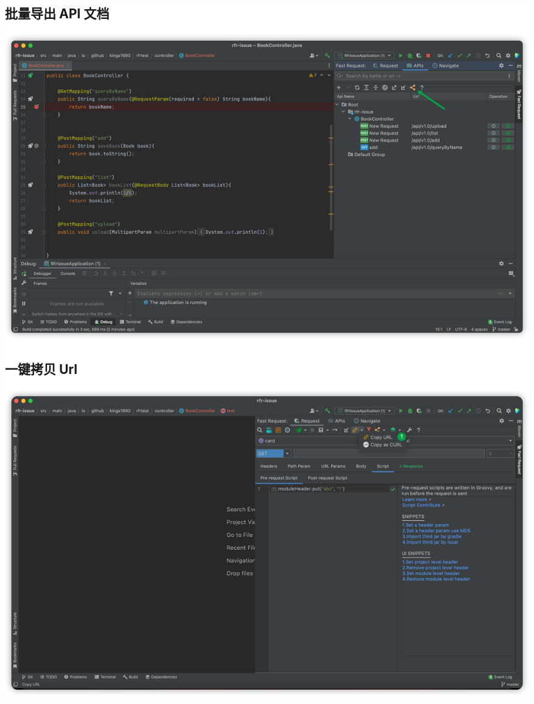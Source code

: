 ## 批量导出 API 文档 <Badge text="2022.2.2" />

![batchExportApiDoc](../.vuepress/public/img/2022.2.2/batchExportApiDoc.png)

## 一键拷贝 Url <Badge text="2022.2.3" />

![copyUrl](../.vuepress/public/img/2022.2.3/copyUrl.png)
